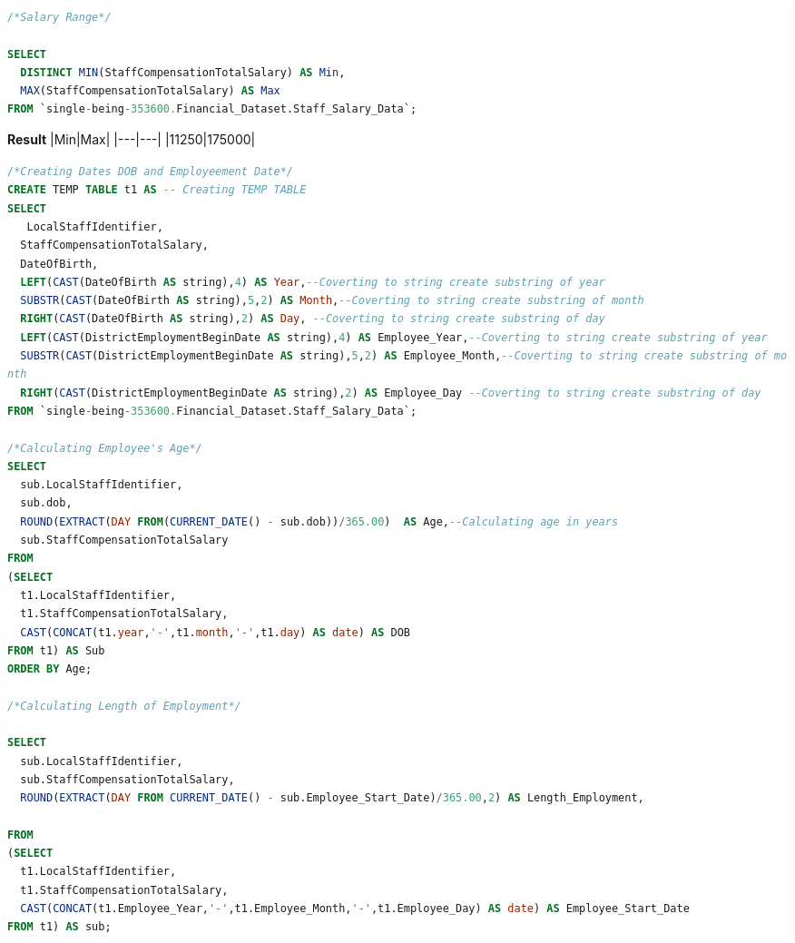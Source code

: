 
~~~ SQL
/*Salary Range*/

SELECT 
  DISTINCT MIN(StaffCompensationTotalSalary) AS Min,
  MAX(StaffCompensationTotalSalary) AS Max
FROM `single-being-353600.Financial_Dataset.Staff_Salary_Data`;

~~~

**Result**
|Min|Max|
|---|---|
|11250|175000|


~~~ SQL
/*Creating Dates DOB and Employeement Date*/
CREATE TEMP TABLE t1 AS -- Creating TEMP TABLE
SELECT 
   LocalStaffIdentifier,
  StaffCompensationTotalSalary,
  DateOfBirth,
  LEFT(CAST(DateOfBirth AS string),4) AS Year,--Coverting to string create substring of year 
  SUBSTR(CAST(DateOfBirth AS string),5,2) AS Month,--Coverting to string create substring of month 
  RIGHT(CAST(DateOfBirth AS string),2) AS Day, --Coverting to string create substring of day
  LEFT(CAST(DistrictEmploymentBeginDate AS string),4) AS Employee_Year,--Coverting to string create substring of year 
  SUBSTR(CAST(DistrictEmploymentBeginDate AS string),5,2) AS Employee_Month,--Coverting to string create substring of month 
  RIGHT(CAST(DistrictEmploymentBeginDate AS string),2) AS Employee_Day --Coverting to string create substring of day
FROM `single-being-353600.Financial_Dataset.Staff_Salary_Data`;

/*Calculating Employee's Age*/
SELECT 
  sub.LocalStaffIdentifier,
  sub.dob, 
  ROUND(EXTRACT(DAY FROM(CURRENT_DATE() - sub.dob))/365.00)  AS Age,--Calculating age in years
  sub.StaffCompensationTotalSalary
FROM
(SELECT
  t1.LocalStaffIdentifier, 
  t1.StaffCompensationTotalSalary, 
  CAST(CONCAT(t1.year,'-',t1.month,'-',t1.day) AS date) AS DOB
FROM t1) AS Sub
ORDER BY Age;

/*Calculating Length of Employment*/

SELECT 
  sub.LocalStaffIdentifier,
  sub.StaffCompensationTotalSalary,
  ROUND(EXTRACT(DAY FROM CURRENT_DATE() - sub.Employee_Start_Date)/365.00,2) AS Length_Employment,

FROM 
(SELECT 
  t1.LocalStaffIdentifier, 
  t1.StaffCompensationTotalSalary,
  CAST(CONCAT(t1.Employee_Year,'-',t1.Employee_Month,'-',t1.Employee_Day) AS date) AS Employee_Start_Date
FROM t1) AS sub;
~~~
